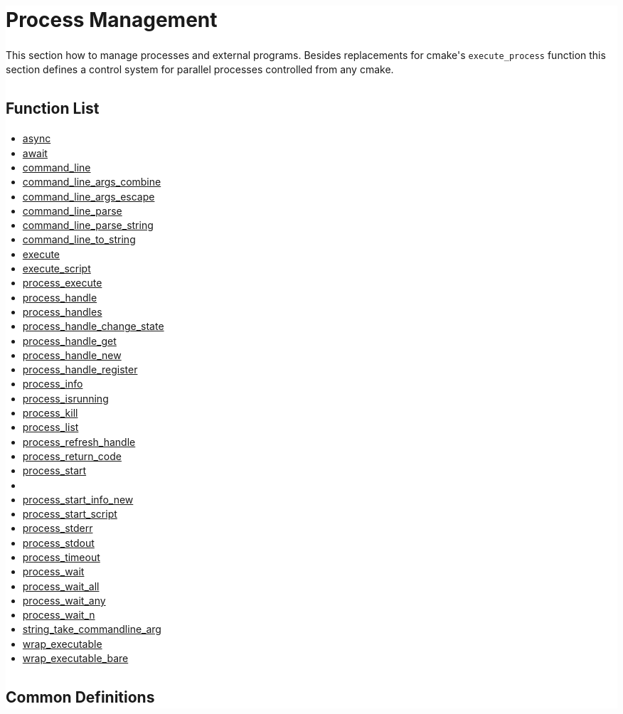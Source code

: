 # Process Management



This section how to manage processes and external programs.  Besides replacements for cmake's `execute_process` function this section defines a control system for parallel processes controlled from any cmake.  

## Function List


* [async](#async)
* [await](#await)
* [command_line](#command_line)
* [command_line_args_combine](#command_line_args_combine)
* [command_line_args_escape](#command_line_args_escape)
* [command_line_parse](#command_line_parse)
* [command_line_parse_string](#command_line_parse_string)
* [command_line_to_string](#command_line_to_string)
* [execute](#execute)
* [execute_script](#execute_script)
* [process_execute](#process_execute)
* [process_handle](#process_handle)
* [process_handles](#process_handles)
* [process_handle_change_state](#process_handle_change_state)
* [process_handle_get](#process_handle_get)
* [process_handle_new](#process_handle_new)
* [process_handle_register](#process_handle_register)
* [process_info](#process_info)
* [process_isrunning](#process_isrunning)
* [process_kill](#process_kill)
* [process_list](#process_list)
* [process_refresh_handle](#process_refresh_handle)
* [process_return_code](#process_return_code)
* [process_start](#process_start)
* [](#)
* [process_start_info_new](#process_start_info_new)
* [process_start_script](#process_start_script)
* [process_stderr](#process_stderr)
* [process_stdout](#process_stdout)
* [process_timeout](#process_timeout)
* [process_wait](#process_wait)
* [process_wait_all](#process_wait_all)
* [process_wait_any](#process_wait_any)
* [process_wait_n](#process_wait_n)
* [string_take_commandline_arg](#string_take_commandline_arg)
* [wrap_executable](#wrap_executable)
* [wrap_executable_bare](#wrap_executable_bare)


## Common Definitions
